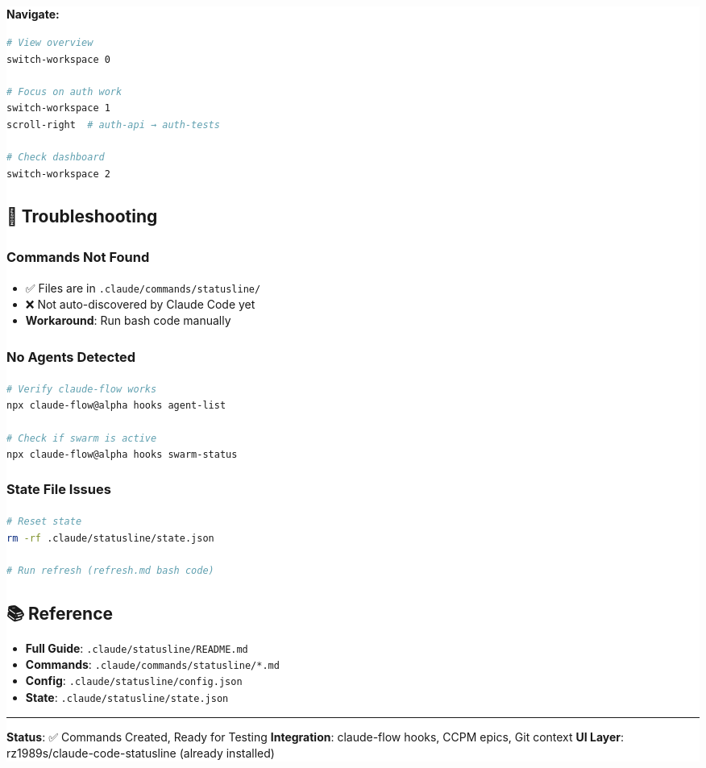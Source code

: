 **Navigate:**
```bash
# View overview
switch-workspace 0

# Focus on auth work
switch-workspace 1
scroll-right  # auth-api → auth-tests

# Check dashboard
switch-workspace 2
```

## 🐛 Troubleshooting

### Commands Not Found
- ✅ Files are in `.claude/commands/statusline/`
- ❌ Not auto-discovered by Claude Code yet
- **Workaround**: Run bash code manually

### No Agents Detected
```bash
# Verify claude-flow works
npx claude-flow@alpha hooks agent-list

# Check if swarm is active
npx claude-flow@alpha hooks swarm-status
```

### State File Issues
```bash
# Reset state
rm -rf .claude/statusline/state.json

# Run refresh (refresh.md bash code)
```

## 📚 Reference

- **Full Guide**: `.claude/statusline/README.md`
- **Commands**: `.claude/commands/statusline/*.md`
- **Config**: `.claude/statusline/config.json`
- **State**: `.claude/statusline/state.json`

---

**Status**: ✅ Commands Created, Ready for Testing
**Integration**: claude-flow hooks, CCPM epics, Git context
**UI Layer**: rz1989s/claude-code-statusline (already installed)

